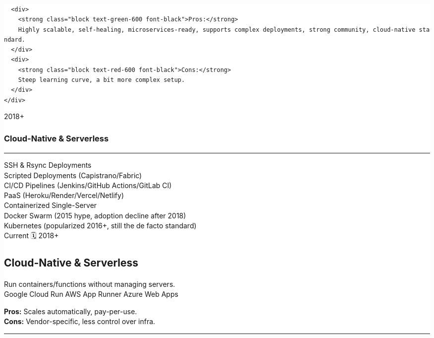       <div>
        <strong class="block text-green-600 font-black">Pros:</strong> 
        Highly scalable, self-healing, microservices-ready, supports complex deployments, strong community, cloud-native standard.
      </div>
      <div>
        <strong class="block text-red-600 font-black">Cons:</strong>
        Steep learning curve, a bit more complex setup.
      </div>
    </div>
  </div>
  <div class="mb-2 ms-4  opacity-20"><time class="mb-1 block text-sm">2018+</time><h3 class="text-lg font-semibold">Cloud-Native & Serverless</h3></div>
</div>

---

<div class="relative border-s-2 border-slate-200 pl-4 ms-4 text-slate-200">
  <div class="mb-2 opacity-20"><time class="mb-1 block text-sm font-medium">SSH &amp; Rsync Deployments</time></div>
  <div class="mb-2 opacity-20"><time class="mb-1 block text-sm font-medium">Scripted Deployments (Capistrano/Fabric)</time></div>
  <div class="mb-2 opacity-20"><time class="mb-1 block text-sm">CI/CD Pipelines (Jenkins/GitHub Actions/GitLab CI)</time></div>
  <div class="mb-2 opacity-20"><time class="mb-1 block text-sm">PaaS (Heroku/Render/Vercel/Netlify)</time></div>
  <div class="mb-2 opacity-20"><time class="mb-1 block text-sm">Containerized Single-Server</time></div>
  <div class="mb-2 opacity-20"><time class="mb-1 block text-sm">Docker Swarm (2015 hype, adoption decline after 2018)</time></div>
  <div class="mb-6 opacity-20"><time class="mb-1 block text-sm">Kubernetes (popularized 2016+, still the de facto standard)</time></div>
  <div class="mb-2 ms-4">
    <span class="absolute -start-2.5 flex h-4 w-4 items-center justify-center rounded-full ring-8 bg-blue-600 ring-blue-100"><span class="sr-only">Current</span></span>
    <time class="mb-1 block text-sm font-medium">🗓️ 2018+</time>
    <h2 class="text-lg font-semibold text-blue-400">Cloud-Native &amp; Serverless</h2>
    <p class="mt-2">Run containers/functions without managing servers. <br/>
      <span class="rounded bg-slate-200 text-black text-xs p-2 mt-4 inline-block mr-2">Google Cloud Run</span>
      <span class="rounded bg-slate-200 text-black text-xs p-2 mt-4 inline-block mr-2">AWS App Runner</span>
      <span class="rounded bg-slate-200 text-black text-xs p-2 mt-4 inline-block mr-2">Azure Web Apps</span>
    </p>
    <div class="grid grid-cols-2 gap-4 mt-4 border-t border-dashed border-slate-600 pt-2">
      <div>
        <strong class="block text-green-600 font-black">Pros:</strong> 
        Scales automatically, pay-per-use.
      </div>
      <div>
        <strong class="block text-red-600 font-black">Cons:</strong>
        Vendor-specific, less control over infra.
      </div>
    </div>
  </div>
</div>

---
